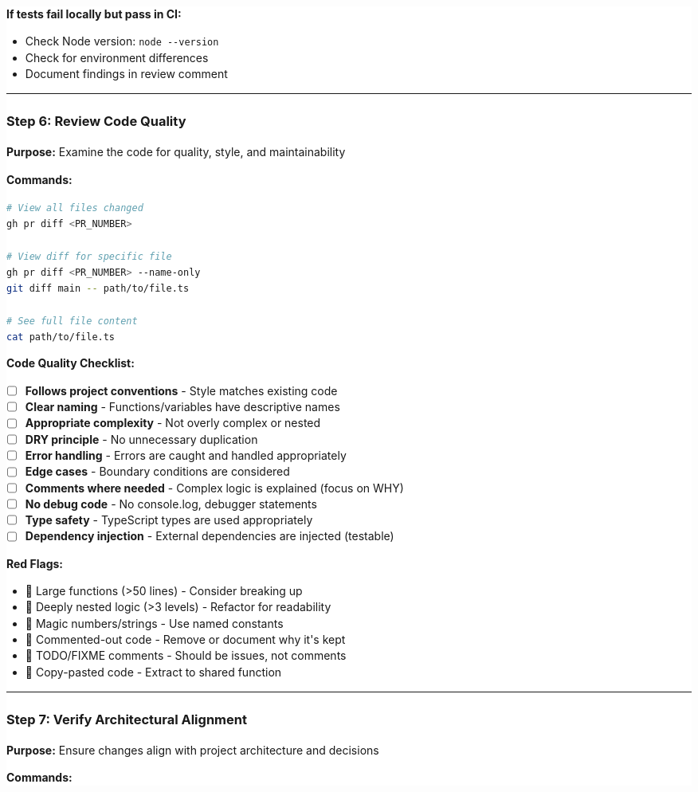 **If tests fail locally but pass in CI:**

- Check Node version: `node --version`
- Check for environment differences
- Document findings in review comment

---

### Step 6: Review Code Quality

**Purpose:** Examine the code for quality, style, and maintainability

**Commands:**

```bash
# View all files changed
gh pr diff <PR_NUMBER>

# View diff for specific file
gh pr diff <PR_NUMBER> --name-only
git diff main -- path/to/file.ts

# See full file content
cat path/to/file.ts
```

**Code Quality Checklist:**

- [ ] **Follows project conventions** - Style matches existing code
- [ ] **Clear naming** - Functions/variables have descriptive names
- [ ] **Appropriate complexity** - Not overly complex or nested
- [ ] **DRY principle** - No unnecessary duplication
- [ ] **Error handling** - Errors are caught and handled appropriately
- [ ] **Edge cases** - Boundary conditions are considered
- [ ] **Comments where needed** - Complex logic is explained (focus on WHY)
- [ ] **No debug code** - No console.log, debugger statements
- [ ] **Type safety** - TypeScript types are used appropriately
- [ ] **Dependency injection** - External dependencies are injected (testable)

**Red Flags:**

- 🚩 Large functions (>50 lines) - Consider breaking up
- 🚩 Deeply nested logic (>3 levels) - Refactor for readability
- 🚩 Magic numbers/strings - Use named constants
- 🚩 Commented-out code - Remove or document why it's kept
- 🚩 TODO/FIXME comments - Should be issues, not comments
- 🚩 Copy-pasted code - Extract to shared function

---

### Step 7: Verify Architectural Alignment

**Purpose:** Ensure changes align with project architecture and decisions

**Commands:**
